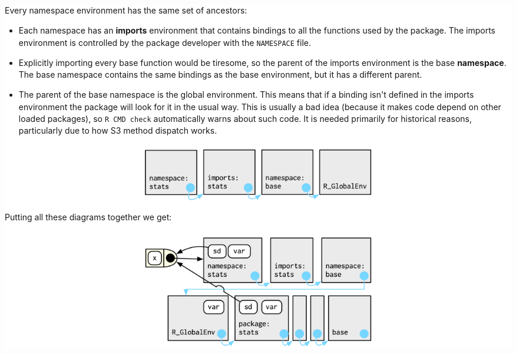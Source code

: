 Every namespace environment has the same set of ancestors:

* Each namespace has an __imports__ environment that contains bindings to all 
  the functions used by the package. The imports environment is controlled by 
  the package developer with the `NAMESPACE` file.

* Explicitly importing every base function would be tiresome, so the parent
  of the imports environment is the base __namespace__. The base namespace 
  contains the same bindings as the base environment, but it has a different
  parent.
  
* The parent of the base namespace is the global environment. This means that 
  if a binding isn't defined in the imports environment the package will look
  for it in the usual way. This is usually a bad idea (because it makes code
  depend on other loaded packages), so `R CMD check` automatically warns about
  such code. It is needed primarily for historical reasons, particularly due 
  to how S3 method dispatch works.

<img src="diagrams/environments/namespace-env.png" width="397" style="display: block; margin: auto;" />

Putting all these diagrams together we get:

<img src="diagrams/environments/namespace.png" width="397" style="display: block; margin: auto;" />

